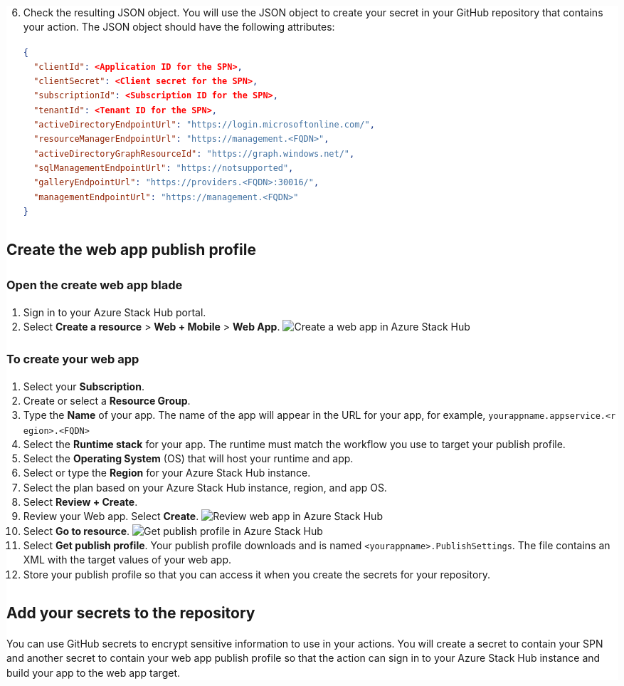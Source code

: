 6. Check the resulting JSON object. You will use the JSON object to create your secret in your GitHub repository that contains your action. The JSON object should have the following attributes:

    ```json
    {
      "clientId": <Application ID for the SPN>,
      "clientSecret": <Client secret for the SPN>,
      "subscriptionId": <Subscription ID for the SPN>,
      "tenantId": <Tenant ID for the SPN>,
      "activeDirectoryEndpointUrl": "https://login.microsoftonline.com/",
      "resourceManagerEndpointUrl": "https://management.<FQDN>",
      "activeDirectoryGraphResourceId": "https://graph.windows.net/",
      "sqlManagementEndpointUrl": "https://notsupported",
      "galleryEndpointUrl": "https://providers.<FQDN>:30016/",
      "managementEndpointUrl": "https://management.<FQDN>"
    }
    ```

## Create the web app publish profile

### Open the create web app blade

1. Sign in to your Azure Stack Hub portal.
1. Select **Create a resource** > **Web + Mobile** > **Web App**.
    ![Create a web app in Azure Stack Hub](\media\ci-cd-github-action-webapp\create-web-app.png)
### To create your web app

1. Select your **Subscription**.
1. Create or select a **Resource Group**.
1. Type the **Name** of your app. The name of the app will appear in the URL for your app, for example, `yourappname.appservice.<region>.<FQDN>`
1. Select the **Runtime stack** for your app. The runtime must match the workflow you use to target your publish profile.
1. Select the **Operating System** (OS) that will host your runtime and app.
1. Select or type the **Region** for your Azure Stack Hub instance.
1. Select the plan based on your Azure Stack Hub instance, region, and app OS.
1. Select **Review + Create**.
1. Review your Web app. Select **Create**.
    ![Review web app in Azure Stack Hub](\media\ci-cd-github-action-webapp\review-azure-stack-hub-web-app.png)
1. Select **Go to resource**.
    ![Get publish profile in Azure Stack Hub](\media\ci-cd-github-action-webapp\get-azure-stack-hub-web-app-publish-profile.png)
1. Select **Get publish profile**. Your publish profile downloads and is named `<yourappname>.PublishSettings`. The file contains an XML with the target values of your web app.
1. Store your publish profile so that you can access it when you create the secrets for your repository.

## Add your secrets to the repository

You can use GitHub secrets to encrypt sensitive information to use in your actions. You will create a secret to contain your SPN and another secret to contain your web app publish profile so that the action can sign in to your Azure Stack Hub instance and build your app to the web app target.
